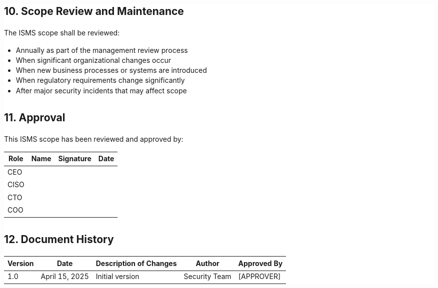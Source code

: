## 10. Scope Review and Maintenance

The ISMS scope shall be reviewed:

- Annually as part of the management review process
- When significant organizational changes occur
- When new business processes or systems are introduced
- When regulatory requirements change significantly
- After major security incidents that may affect scope

## 11. Approval

This ISMS scope has been reviewed and approved by:

| Role | Name | Signature | Date |
|------|------|-----------|------|
| CEO | | | |
| CISO | | | |
| CTO | | | |
| COO | | | |

## 12. Document History

| Version | Date | Description of Changes | Author | Approved By |
|---------|------|------------------------|--------|------------|
| 1.0 | April 15, 2025 | Initial version | Security Team | [APPROVER] | 